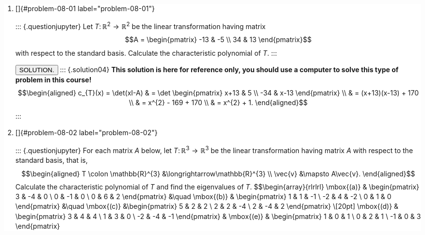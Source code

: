1.  []{#problem-08-01 label="problem-08-01"}

    ::: {.questionjupyter}
    Let $T \colon \mathbb{R}^{2} \longrightarrow\mathbb{R}^{2}$ be the
    linear transformation having matrix $$A = \begin{pmatrix}
          -13 & -5 \\
          34 & 13
        \end{pmatrix}$$ with respect to the standard basis. Calculate
    the characteristic polynomial of $T$.
    :::

    <button type="button" class="collapsible">SOLUTION.</button>
::: {.solution04}
    **This solution is here for reference only, you should use a
    computer to solve this type of problem in this course!**
    $$\begin{aligned}
        c_{T}(x) = \det(xI-A) & = \det \begin{pmatrix}
          x+13 & 5 \\ -34 & x-13
        \end{pmatrix} \\
        & = (x+13)(x-13) + 170 \\
        & = x^{2} - 169 + 170 \\
        & = x^{2} + 1.
      \end{aligned}$$
    :::

2.  []{#problem-08-02 label="problem-08-02"}

    ::: {.questionjupyter}
    For each matrix $A$ below, let
    $T \colon \mathbb{R}^{3} \longrightarrow\mathbb{R}^{3}$ be the
    linear transformation having matrix $A$ with respect to the standard
    basis, that is, $$\begin{aligned}
      T \colon \mathbb{R}^{3} &\longrightarrow\mathbb{R}^{3} \\
      \vec{v} &\mapsto A\vec{v}.
      \end{aligned}$$ Calculate the characteristic polynomial of $T$ and
    find the eigenvalues of $T$. $$\begin{array}{rlrlrl}
          \mbox{(a)} & \begin{pmatrix}
            3 & -4 & 0 \\
            0 & -1 & 0 \\
            0 & 6 & 2
          \end{pmatrix}
          &\quad
          \mbox{(b)} & \begin{pmatrix}
            1 & 1 & -1 \\
            -2 & 4 & -2 \\
            0 & 1 & 0
          \end{pmatrix}
          &\quad
          \mbox{(c)} &\begin{pmatrix}
            5 & 2 & 2 \\
            2 & 2 & -4 \\
            2 & -4 & 2
          \end{pmatrix}
          \\[20pt]
          \mbox{(d)} & \begin{pmatrix}
            3 & 4 & 4 \\
            1 & 3 & 0 \\
            -2 & -4 & -1
          \end{pmatrix}
          &
          \mbox{(e)} & \begin{pmatrix}
            1 & 0 & 1 \\
            0 & 2 & 1 \\
            -1 & 0 & 3
          \end{pmatrix}

[^1]: The general case can be reduced to the case when $F$ is